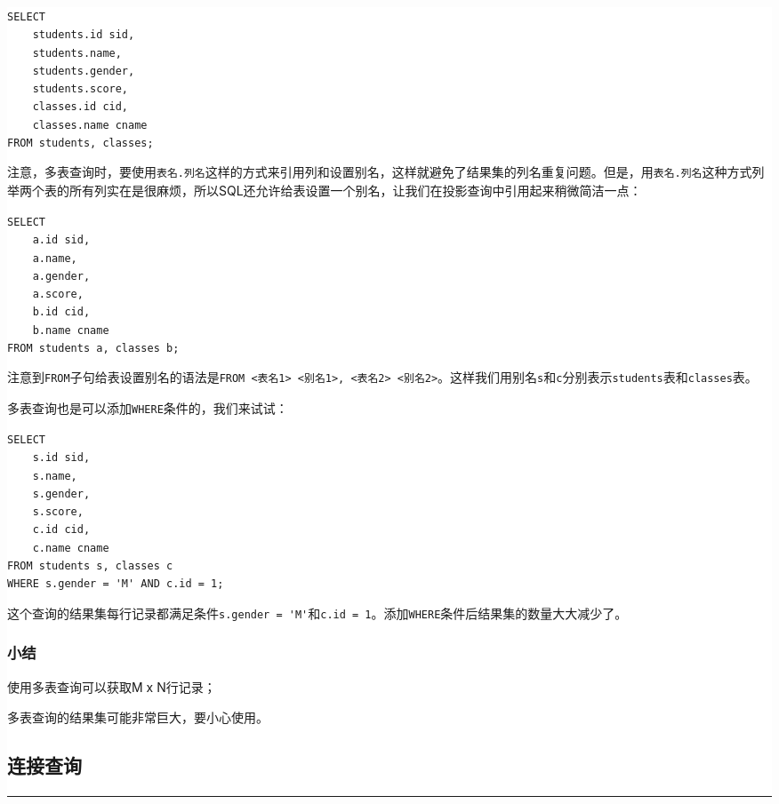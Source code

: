 ```
SELECT
    students.id sid,
    students.name,
    students.gender,
    students.score,
    classes.id cid,
    classes.name cname
FROM students, classes;

```

注意，多表查询时，要使用`表名.列名`这样的方式来引用列和设置别名，这样就避免了结果集的列名重复问题。但是，用`表名.列名`这种方式列举两个表的所有列实在是很麻烦，所以SQL还允许给表设置一个别名，让我们在投影查询中引用起来稍微简洁一点：

```
SELECT
    a.id sid,
    a.name,
    a.gender,
    a.score,
    b.id cid,
    b.name cname
FROM students a, classes b;

```

注意到`FROM`子句给表设置别名的语法是`FROM <表名1> <别名1>, <表名2> <别名2>`。这样我们用别名`s`和`c`分别表示`students`表和`classes`表。

多表查询也是可以添加`WHERE`条件的，我们来试试：

```
SELECT
    s.id sid,
    s.name,
    s.gender,
    s.score,
    c.id cid,
    c.name cname
FROM students s, classes c
WHERE s.gender = 'M' AND c.id = 1;

```

这个查询的结果集每行记录都满足条件`s.gender = 'M'`和`c.id = 1`。添加`WHERE`条件后结果集的数量大大减少了。

### 小结

使用多表查询可以获取M x N行记录；

多表查询的结果集可能非常巨大，要小心使用。

## 连接查询

------
